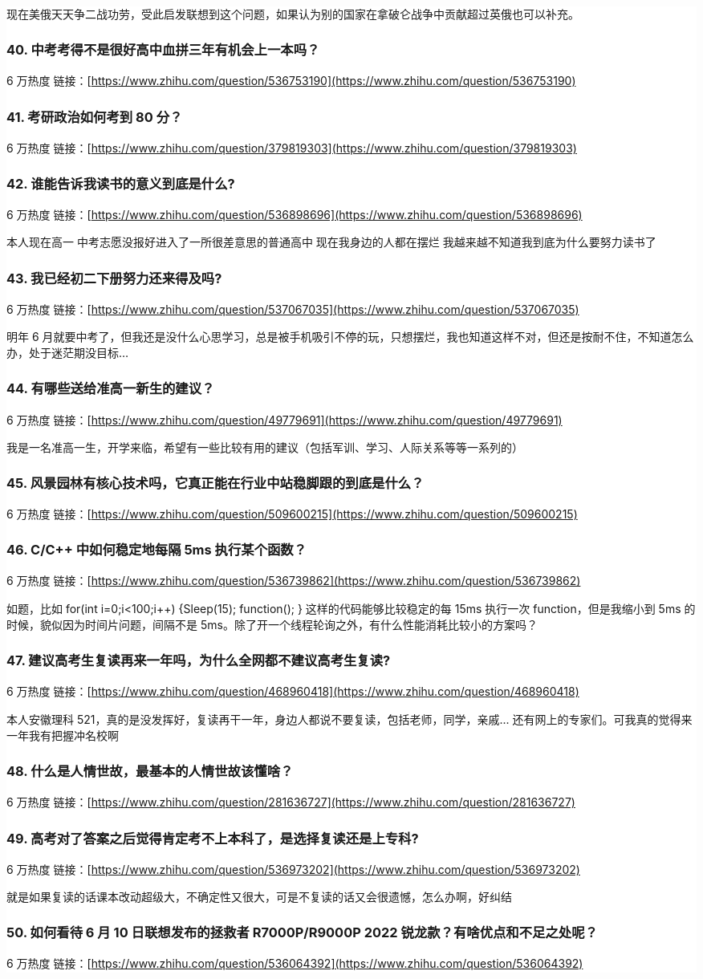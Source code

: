 现在美俄天天争二战功劳，受此启发联想到这个问题，如果认为别的国家在拿破仑战争中贡献超过英俄也可以补充。

### 40. 中考考得不是很好高中血拼三年有机会上一本吗？
6 万热度 链接：[https://www.zhihu.com/question/536753190](https://www.zhihu.com/question/536753190)



### 41. 考研政治如何考到 80 分？
6 万热度 链接：[https://www.zhihu.com/question/379819303](https://www.zhihu.com/question/379819303)



### 42. 谁能告诉我读书的意义到底是什么?
6 万热度 链接：[https://www.zhihu.com/question/536898696](https://www.zhihu.com/question/536898696)

本人现在高一 中考志愿没报好进入了一所很差意思的普通高中 现在我身边的人都在摆烂 我越来越不知道我到底为什么要努力读书了

### 43. 我已经初二下册努力还来得及吗?
6 万热度 链接：[https://www.zhihu.com/question/537067035](https://www.zhihu.com/question/537067035)

明年 6 月就要中考了，但我还是没什么心思学习，总是被手机吸引不停的玩，只想摆烂，我也知道这样不对，但还是按耐不住，不知道怎么办，处于迷茫期没目标…

### 44. 有哪些送给准高一新生的建议？
6 万热度 链接：[https://www.zhihu.com/question/49779691](https://www.zhihu.com/question/49779691)

我是一名准高一生，开学来临，希望有一些比较有用的建议（包括军训、学习、人际关系等等一系列的）

### 45. 风景园林有核心技术吗，它真正能在行业中站稳脚跟的到底是什么？
6 万热度 链接：[https://www.zhihu.com/question/509600215](https://www.zhihu.com/question/509600215)



### 46. C/C++ 中如何稳定地每隔 5ms 执行某个函数？
6 万热度 链接：[https://www.zhihu.com/question/536739862](https://www.zhihu.com/question/536739862)

如题，比如 for(int i=0;i<100;i++) {Sleep(15); function(); } 这样的代码能够比较稳定的每 15ms 执行一次 function，但是我缩小到 5ms 的时候，貌似因为时间片问题，间隔不是 5ms。除了开一个线程轮询之外，有什么性能消耗比较小的方案吗？

### 47. 建议高考生复读再来一年吗，为什么全网都不建议高考生复读?
6 万热度 链接：[https://www.zhihu.com/question/468960418](https://www.zhihu.com/question/468960418)

本人安徽理科 521，真的是没发挥好，复读再干一年，身边人都说不要复读，包括老师，同学，亲戚... 还有网上的专家们。可我真的觉得来一年我有把握冲名校啊

### 48. 什么是人情世故，最基本的人情世故该懂啥？
6 万热度 链接：[https://www.zhihu.com/question/281636727](https://www.zhihu.com/question/281636727)



### 49. 高考对了答案之后觉得肯定考不上本科了，是选择复读还是上专科?
6 万热度 链接：[https://www.zhihu.com/question/536973202](https://www.zhihu.com/question/536973202)

就是如果复读的话课本改动超级大，不确定性又很大，可是不复读的话又会很遗憾，怎么办啊，好纠结

### 50. 如何看待 6 月 10 日联想发布的拯救者 R7000P/R9000P 2022 锐龙款？有啥优点和不足之处呢？
6 万热度 链接：[https://www.zhihu.com/question/536064392](https://www.zhihu.com/question/536064392)



